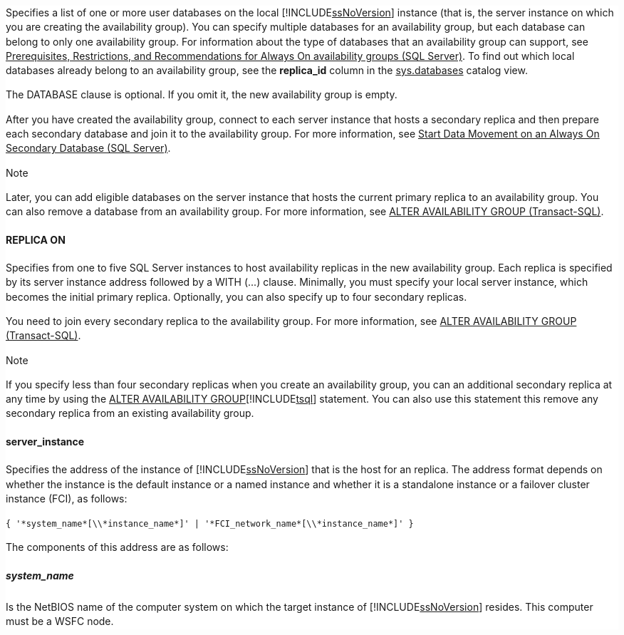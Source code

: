 Specifies a list of one or more user databases on the local [!INCLUDE[ssNoVersion](../../includes/ssnoversion-md.md)] instance (that is, the server instance on which you are creating the availability group). You can specify multiple databases for an availability group, but each database can belong to only one availability group. For information about the type of databases that an availability group can support, see [Prerequisites, Restrictions, and Recommendations for Always On availability groups &#40;SQL Server&#41;](../../database-engine/availability-groups/windows/prereqs-restrictions-recommendations-always-on-availability.md). To find out which local databases already belong to an availability group, see the **replica_id** column in the [sys.databases](../../relational-databases/system-catalog-views/sys-databases-transact-sql.md) catalog view.  
  
The DATABASE clause is optional. If you omit it, the new availability group is empty.  
  
After you have created the availability group, connect to each server instance that hosts a secondary replica and then prepare each secondary database and join it to the availability group. For more information, see [Start Data Movement on an Always On Secondary Database &#40;SQL Server&#41;](../../database-engine/availability-groups/windows/start-data-movement-on-an-always-on-secondary-database-sql-server.md).  
  
> [!NOTE]  
>  Later, you can add eligible databases on the server instance that hosts the current primary replica to an availability group. You can also remove a database from an availability group. For more information, see [ALTER AVAILABILITY GROUP &#40;Transact-SQL&#41;](../../t-sql/statements/alter-availability-group-transact-sql.md).  
  
#### REPLICA ON

Specifies from one to five SQL Server instances to host availability replicas in the new availability group.  Each replica is specified by its server instance address followed by a WITH (...) clause. Minimally, you must specify your local server instance, which becomes the initial primary replica. Optionally, you can also specify up to four secondary replicas.  
  
 You need to join every secondary replica to the availability group. For more information, see [ALTER AVAILABILITY GROUP &#40;Transact-SQL&#41;](../../t-sql/statements/alter-availability-group-transact-sql.md).  
  
> [!NOTE]  
>  If you specify less than four secondary replicas when you create an availability group, you can an additional secondary replica at any time by using the [ALTER AVAILABILITY GROUP](../../t-sql/statements/alter-availability-group-transact-sql.md)[!INCLUDE[tsql](../../includes/tsql-md.md)] statement. You can also use this statement this remove any secondary replica from an existing availability group.  
  
#### server_instance

Specifies the address of the instance of [!INCLUDE[ssNoVersion](../../includes/ssnoversion-md.md)] that is the host for an replica. The address format depends on whether the instance is the default instance or a named instance and whether it is a standalone instance or a failover cluster instance (FCI), as follows:  

`{ '*system_name*[\\*instance_name*]' | '*FCI_network_name*[\\*instance_name*]' }`  

The components of this address are as follows:  
  
##### system_name

Is the NetBIOS name of the computer system on which the target instance of [!INCLUDE[ssNoVersion](../../includes/ssnoversion-md.md)] resides. This computer must be a WSFC node.  
  